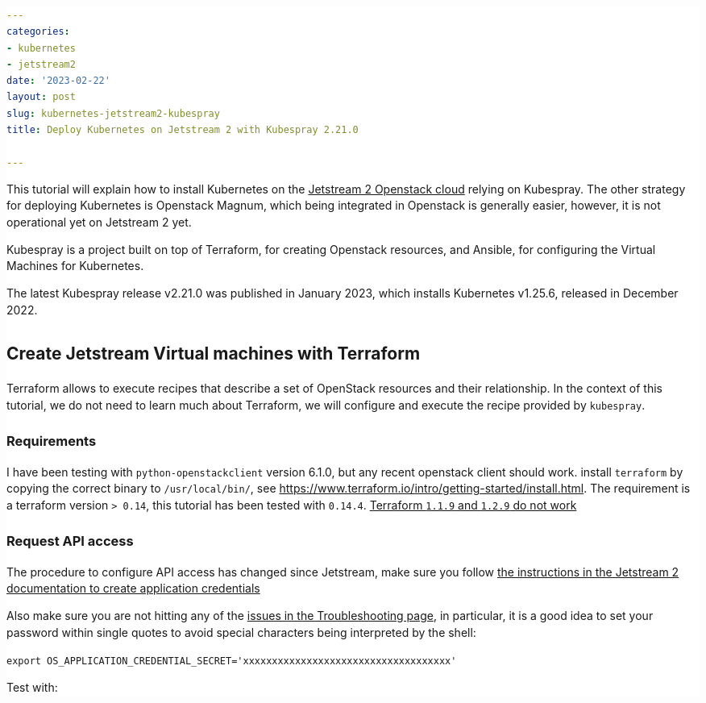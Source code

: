 ```yaml
---
categories:
- kubernetes
- jetstream2
date: '2023-02-22'
layout: post
slug: kubernetes-jetstream2-kubespray
title: Deploy Kubernetes on Jetstream 2 with Kubespray 2.21.0

---
```


This tutorial will explain how to install Kubernetes on the [Jetstream 2 Openstack cloud](https://jetstream-cloud.org/) relying on Kubespray. The other strategy for deploying Kubernetes is Openstack Magnum, which being integrated in Openstack is generally easier, however, it is not operational yet on Jetstream 2 yet.

Kubespray is a project built on top of Terraform, for creating Openstack resources, and Ansible, for configuring the Virtual Machines for Kubernetes.

The latest Kubespray release v2.21.0 was published in January 2023, which installs Kubernetes v1.25.6, released in December 2022.

## Create Jetstream Virtual machines with Terraform

Terraform allows to execute recipes that describe a set of OpenStack resources and their relationship. In the context of this tutorial, we do not need to learn much about Terraform, we will configure and execute the recipe provided by `kubespray`.

### Requirements

I have been testing with `python-openstackclient` version 6.1.0, but any recent openstack client should work.
install `terraform` by copying the correct binary to `/usr/local/bin/`, see <https://www.terraform.io/intro/getting-started/install.html>.
The requirement is a terraform version `> 0.14`, this tutorial has been tested with `0.14.4`.
[Terraform `1.1.9` and `1.2.9` do not work](https://github.com/zonca/jupyterhub-deploy-kubernetes-jetstream/issues/46)

### Request API access

The procedure to configure API access has changed since Jetstream, make sure you follow [the instructions in the Jetstream 2 documentation to create application credentials](https://docs.jetstream-cloud.org/ui/cli/auth/#openrc-files-are-allocation-specific)

Also make sure you are not hitting any of the [issues in the Troubleshooting page](https://docs.jetstream-cloud.org/faq/trouble/), in particular, it is a good idea to set your password within single quotes to avoid special characters being interpreted by the shell:

    export OS_APPLICATION_CREDENTIAL_SECRET='xxxxxxxxxxxxxxxxxxxxxxxxxxxxxxxxxxxx'

Test with:
